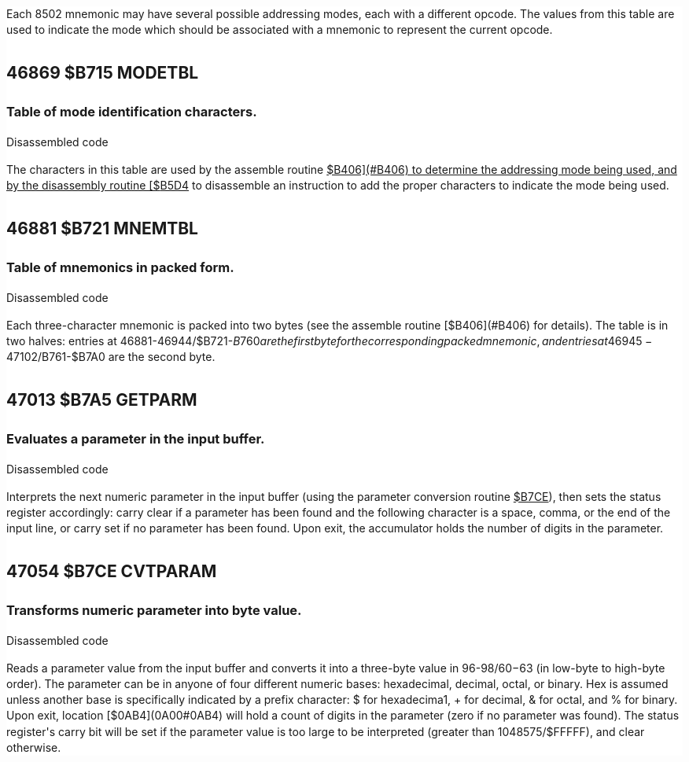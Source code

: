 Each 8502 mnemonic may have several possible addressing
modes, each with a different opcode. The values from this table are
used to indicate the mode which should be associated
with a mnemonic to represent the current opcode.

## 46869 $B715 MODETBL <a name="B715"></a>
### Table of mode identification characters.
<div class="tooltip_code" onclick="loadDisasmCode('disasm\\disasm-B715.html');">Disassembled code</div>

The characters in this table are used by the assemble routine
[$B406](#B406) to determine the addressing mode being used, and by
the disassembly routine [$B5D4](#B5D4) to disassemble an instruction
to add the proper characters to indicate the mode being used.

## 46881 $B721 MNEMTBL <a name="B721"></a>
### Table of mnemonics in packed form.
<div class="tooltip_code" onclick="loadDisasmCode('disasm\\disasm-B721.html');">Disassembled code</div>

Each three-character mnemonic is packed into two bytes (see
the assemble routine [$B406](#B406) for details). The table is in two
halves: entries at 46881-46944/$B721-$B760 are the first byte
for the corresponding packed mnemonic, and entries at 46945-
47102/$B761-$B7A0 are the second byte.

## 47013 $B7A5 GETPARM <a name="B7A5"></a>
### Evaluates a parameter in the input buffer.
<div class="tooltip_code" onclick="loadDisasmCode('disasm\\disasm-B7A5.html');">Disassembled code</div>

Interprets the next numeric parameter in the input buffer
(using the parameter conversion routine [$B7CE](#B7CE)), then sets
the status register accordingly: carry clear if a parameter has
been found and the following character is a space, comma, or
the end of the input line, or carry set if no parameter has been
found. Upon exit, the accumulator holds the number of digits
in the parameter.

## 47054 $B7CE CVTPARAM <a name="B7CE"></a>
### Transforms numeric parameter into byte value.
<div class="tooltip_code" onclick="loadDisasmCode('disasm\\disasm-B7CE.html');">Disassembled code</div>

Reads a parameter value from the input buffer and converts it
into a three-byte value in 96-98/$60-$63 (in low-byte to
high-byte order). The parameter can be in anyone of four different
numeric bases: hexadecimal, decimal, octal, or binary.
Hex is assumed unless another base is specifically indicated by
a prefix character: $ for hexadecima1, + for decimal, & for octal,
and % for binary. Upon exit, location [$0AB4](0A00#0AB4) will
hold a count of digits in the parameter (zero if no parameter
was found). The status register's carry bit will be set if the
parameter value is too large to be interpreted (greater than
1048575/$FFFFF), and clear otherwise.
